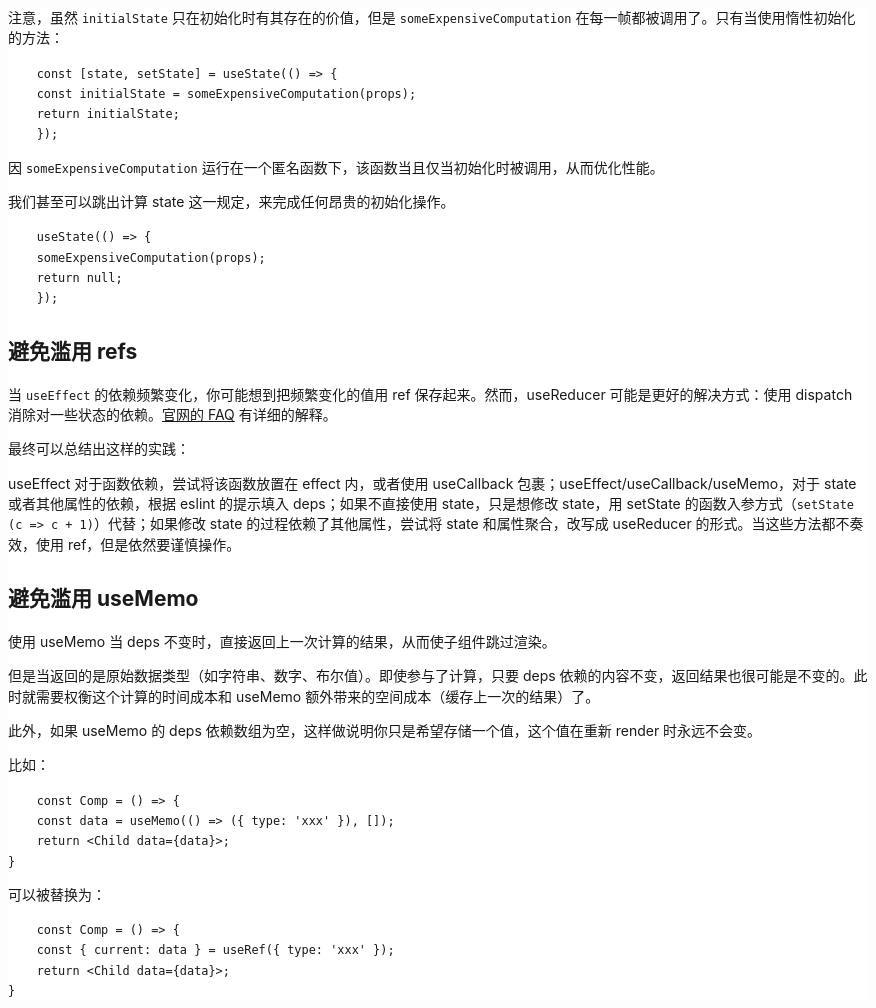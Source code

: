 注意，虽然 `initialState` 只在初始化时有其存在的价值，但是 `someExpensiveComputation` 在每一帧都被调用了。只有当使用惰性初始化的方法：

```
    const [state, setState] = useState(() => {
    const initialState = someExpensiveComputation(props);
    return initialState;
    });
```

因 `someExpensiveComputation` 运行在一个匿名函数下，该函数当且仅当初始化时被调用，从而优化性能。

我们甚至可以跳出计算 state 这一规定，来完成任何昂贵的初始化操作。

```
    useState(() => {
    someExpensiveComputation(props);
    return null;
    });
```

避免滥用 refs
---------

当 `useEffect` 的依赖频繁变化，你可能想到把频繁变化的值用 ref 保存起来。然而，useReducer 可能是更好的解决方式：使用 dispatch 消除对一些状态的依赖。[官网的 FAQ](https://link.juejin.cn?target=https%3A%2F%2Fzh-hans.reactjs.org%2Fdocs%2Fhooks-faq.html%23what-can-i-do-if-my-effect-dependencies-change-too-often "https://zh-hans.reactjs.org/docs/hooks-faq.html#what-can-i-do-if-my-effect-dependencies-change-too-often") 有详细的解释。

最终可以总结出这样的实践：

useEffect 对于函数依赖，尝试将该函数放置在 effect 内，或者使用 useCallback 包裹；useEffect/useCallback/useMemo，对于 state 或者其他属性的依赖，根据 eslint 的提示填入 deps；如果不直接使用 state，只是想修改 state，用 setState 的函数入参方式（`setState(c => c + 1)`）代替；如果修改 state 的过程依赖了其他属性，尝试将 state 和属性聚合，改写成 useReducer 的形式。当这些方法都不奏效，使用 ref，但是依然要谨慎操作。

避免滥用 useMemo
------------

使用 useMemo 当 deps 不变时，直接返回上一次计算的结果，从而使子组件跳过渲染。

但是当返回的是原始数据类型（如字符串、数字、布尔值）。即使参与了计算，只要 deps 依赖的内容不变，返回结果也很可能是不变的。此时就需要权衡这个计算的时间成本和 useMemo 额外带来的空间成本（缓存上一次的结果）了。

此外，如果 useMemo 的 deps 依赖数组为空，这样做说明你只是希望存储一个值，这个值在重新 render 时永远不会变。

比如：

```
    const Comp = () => {
    const data = useMemo(() => ({ type: 'xxx' }), []);
    return <Child data={data}>;
}

```

可以被替换为：

```
    const Comp = () => {
    const { current: data } = useRef({ type: 'xxx' });
    return <Child data={data}>;
}

```
